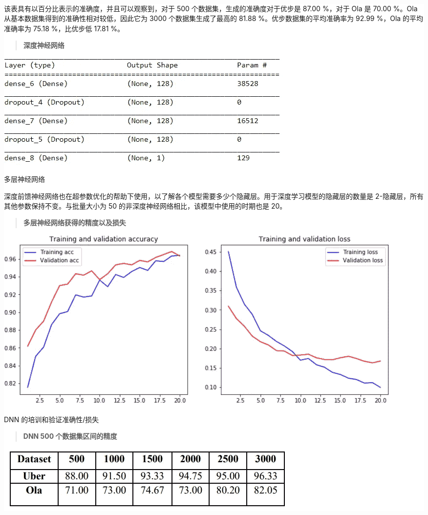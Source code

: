 该表具有以百分比表示的准确度，并且可以观察到，对于 500 个数据集，生成的准确度对于优步是 87.00 %，对于 Ola 是 70.00 %。Ola 从基本数据集得到的准确性相对较低，因此它为 3000 个数据集生成了最高的 81.88 %。优步数据集的平均准确率为 92.99 %，Ola 的平均准确率为 75.18 %，比优步低 17.81 %。

> **深度神经网络**

![](img/0ef89d1c463b4ddc65278668ae4083b5.png)

多层神经网络

深度前馈神经网络也在超参数优化的帮助下使用，以了解各个模型需要多少个隐藏层。用于深度学习模型的隐藏层的数量是 2-隐藏层，所有其他参数保持不变。与批量大小为 50 的非深度神经网络相比，该模型中使用的时期也是 20。

> **多层神经网络获得的精度以及损失**

![](img/db5d5699b6db9234537ccfd63ed74414.png)

DNN 的培训和验证准确性/损失

> **DNN 500 个数据集区间的精度**

![](img/caa78ab46b9630432caebc3980a65442.png)
